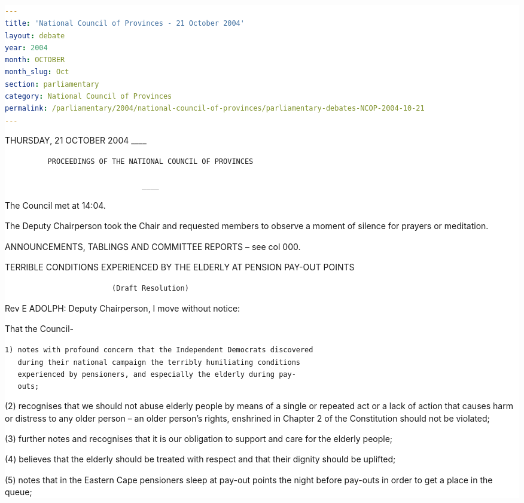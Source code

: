 ```yaml
---
title: 'National Council of Provinces - 21 October 2004'
layout: debate
year: 2004
month: OCTOBER
month_slug: Oct
section: parliamentary
category: National Council of Provinces
permalink: /parliamentary/2004/national-council-of-provinces/parliamentary-debates-NCOP-2004-10-21
---
```


THURSDAY, 21 OCTOBER 2004
                                    ____




              PROCEEDINGS OF THE NATIONAL COUNCIL OF PROVINCES

                                    ____

The Council met at 14:04.

The Deputy Chairperson took the Chair and requested members to observe a
moment of silence for prayers or meditation.



ANNOUNCEMENTS, TABLINGS AND COMMITTEE REPORTS – see col 000.


  TERRIBLE CONDITIONS EXPERIENCED BY THE ELDERLY AT PENSION PAY-OUT POINTS


                             (Draft Resolution)

Rev E ADOLPH: Deputy Chairperson, I move without notice:

  That the Council-


    1) notes with profound concern that the Independent Democrats discovered
       during their national campaign the terribly humiliating conditions
       experienced by pensioners, and especially the elderly during pay-
       outs;
  (2) recognises that we should not abuse elderly people by means of a
       single or repeated act or a lack of action that causes harm or
       distress to any older person – an older person’s rights, enshrined in
       Chapter 2 of the Constitution should not be violated;


  (3) further notes and recognises that it is our obligation to support and
       care for the elderly people;


  (4) believes that the elderly should be treated with respect and that
       their dignity should be uplifted;


  (5) notes that in the Eastern Cape pensioners sleep at pay-out points the
       night before pay-outs in order to get a place in the queue;
